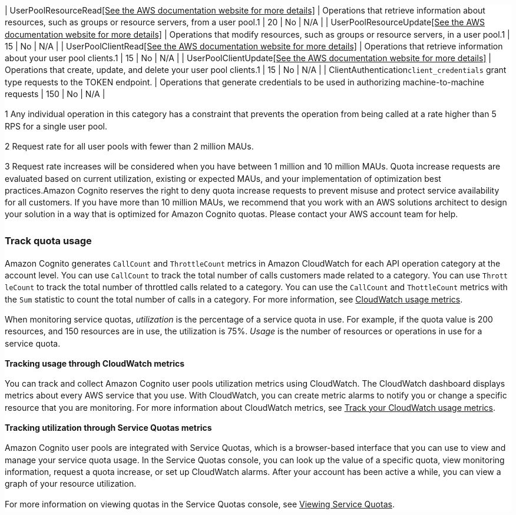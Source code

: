 | UserPoolResourceRead[\[See the AWS documentation website for more details\]](http://docs.aws.amazon.com/cognito/latest/developerguide/limits.html) | Operations that retrieve information about resources, such as groups or resource servers, from a user pool\.1 | 20 | No | N/A | 
| UserPoolResourceUpdate[\[See the AWS documentation website for more details\]](http://docs.aws.amazon.com/cognito/latest/developerguide/limits.html) | Operations that modify resources, such as groups or resource servers, in a user pool\.1 | 15 | No | N/A | 
| UserPoolClientRead[\[See the AWS documentation website for more details\]](http://docs.aws.amazon.com/cognito/latest/developerguide/limits.html) | Operations that retrieve information about your user pool clients\.1 | 15 | No | N/A | 
| UserPoolClientUpdate[\[See the AWS documentation website for more details\]](http://docs.aws.amazon.com/cognito/latest/developerguide/limits.html) | Operations that create, update, and delete your user pool clients\.1 | 15 | No | N/A | 
| ClientAuthentication`client_credentials` grant type requests to the TOKEN endpoint\. | Operations that generate credentials to be used in authorizing machine\-to\-machine requests | 150 | No | N/A | 

1 Any individual operation in this category has a constraint that prevents the operation from being called at a rate higher than 5 RPS for a single user pool\.

2 Request rate for all user pools with fewer than 2 million MAUs\.

3 Request rate increases will be considered when you have between 1 million and 10 million MAUs\. Quota increase requests are evaluated based on current utilization, existing or expected MAUs, and your implementation of optimization best practices\.Amazon Cognito reserves the right to deny quota increase requests to prevent misuse and protect service availability for all customers\. If you have more than 10 million MAUs, we recommend that you work with an AWS solutions architect to design your solution in a way that is optimized for Amazon Cognito quotas\. Please contact your AWS account team for help\. 

### Track quota usage<a name="track-quota-usage"></a>

Amazon Cognito generates `CallCount` and `ThrottleCount` metrics in Amazon CloudWatch for each API operation category at the account level\. You can use `CallCount` to track the total number of calls customers made related to a category\. You can use `ThrottleCount` to track the total number of throttled calls related to a category\. You can use the `CallCount` and `ThottleCount` metrics with the `Sum` statistic to count the total number of calls in a category\. For more information, see [CloudWatch usage metrics](https://docs.aws.amazon.com/AmazonCloudWatch/latest/monitoring/working_with_metrics.html)\.

When monitoring service quotas, *utilization* is the percentage of a service quota in use\. For example, if the quota value is 200 resources, and 150 resources are in use, the utilization is 75%\. *Usage* is the number of resources or operations in use for a service quota\.

**Tracking usage through CloudWatch metrics**

You can track and collect Amazon Cognito user pools utilization metrics using CloudWatch\. The CloudWatch dashboard displays metrics about every AWS service that you use\. With CloudWatch, you can create metric alarms to notify you or change a specific resource that you are monitoring\. For more information about CloudWatch metrics, see [Track your CloudWatch usage metrics](tracking-quotas-and-usage-in-cloud-watch-and-service-quotas.md)\.

**Tracking utilization through Service Quotas metrics**

Amazon Cognito user pools are integrated with Service Quotas, which is a browser\-based interface that you can use to view and manage your service quota usage\. In the Service Quotas console, you can look up the value of a specific quota, view monitoring information, request a quota increase, or set up CloudWatch alarms\. After your account has been active a while, you can view a graph of your resource utilization\.

For more information on viewing quotas in the Service Quotas console, see [Viewing Service Quotas](https://docs.aws.amazon.com/servicequotas/latest/userguide/gs-request-quota.html)\. 
